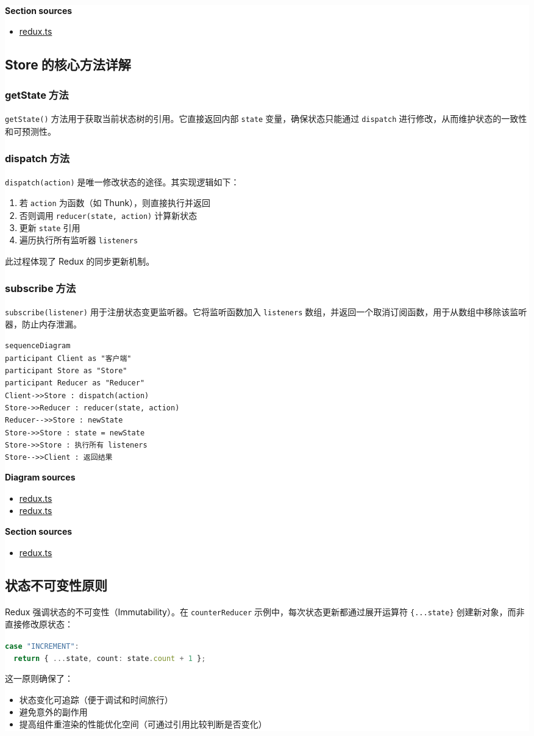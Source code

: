 **Section sources**
- [redux.ts](file://src/redux/redux.ts#L31-L69)

## Store 的核心方法详解

### getState 方法
`getState()` 方法用于获取当前状态树的引用。它直接返回内部 `state` 变量，确保状态只能通过 `dispatch` 进行修改，从而维护状态的一致性和可预测性。

### dispatch 方法
`dispatch(action)` 是唯一修改状态的途径。其实现逻辑如下：
1. 若 `action` 为函数（如 Thunk），则直接执行并返回
2. 否则调用 `reducer(state, action)` 计算新状态
3. 更新 `state` 引用
4. 遍历执行所有监听器 `listeners`

此过程体现了 Redux 的同步更新机制。

### subscribe 方法
`subscribe(listener)` 用于注册状态变更监听器。它将监听函数加入 `listeners` 数组，并返回一个取消订阅函数，用于从数组中移除该监听器，防止内存泄漏。

```mermaid
sequenceDiagram
participant Client as "客户端"
participant Store as "Store"
participant Reducer as "Reducer"
Client->>Store : dispatch(action)
Store->>Reducer : reducer(state, action)
Reducer-->>Store : newState
Store->>Store : state = newState
Store->>Store : 执行所有 listeners
Store-->>Client : 返回结果
```

**Diagram sources**
- [redux.ts](file://src/redux/redux.ts#L47-L54)
- [redux.ts](file://src/redux/redux.ts#L56-L69)

**Section sources**
- [redux.ts](file://src/redux/redux.ts#L47-L69)

## 状态不可变性原则
Redux 强调状态的不可变性（Immutability）。在 `counterReducer` 示例中，每次状态更新都通过展开运算符 `{...state}` 创建新对象，而非直接修改原状态：

```ts
case "INCREMENT":
  return { ...state, count: state.count + 1 };
```

这一原则确保了：
- 状态变化可追踪（便于调试和时间旅行）
- 避免意外的副作用
- 提高组件重渲染的性能优化空间（可通过引用比较判断是否变化）
